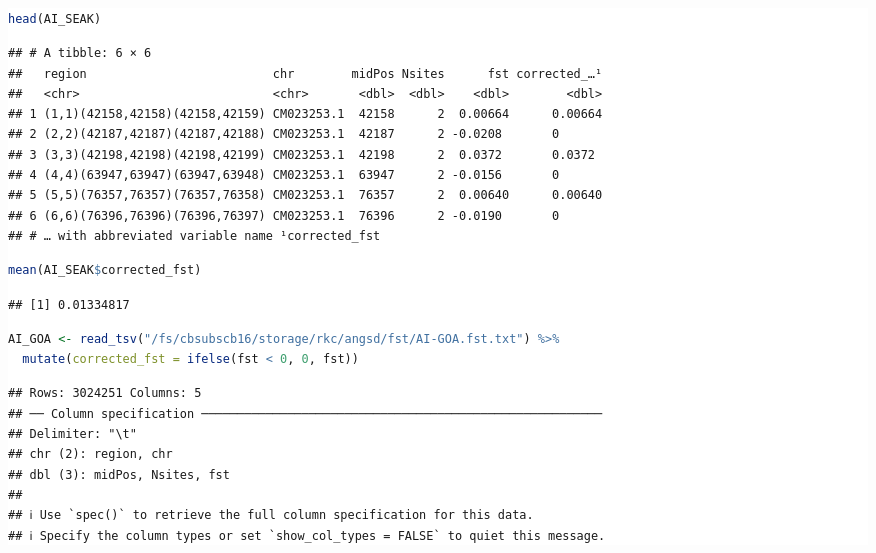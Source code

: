 ``` r
head(AI_SEAK)
```

    ## # A tibble: 6 × 6
    ##   region                          chr        midPos Nsites      fst corrected_…¹
    ##   <chr>                           <chr>       <dbl>  <dbl>    <dbl>        <dbl>
    ## 1 (1,1)(42158,42158)(42158,42159) CM023253.1  42158      2  0.00664      0.00664
    ## 2 (2,2)(42187,42187)(42187,42188) CM023253.1  42187      2 -0.0208       0      
    ## 3 (3,3)(42198,42198)(42198,42199) CM023253.1  42198      2  0.0372       0.0372 
    ## 4 (4,4)(63947,63947)(63947,63948) CM023253.1  63947      2 -0.0156       0      
    ## 5 (5,5)(76357,76357)(76357,76358) CM023253.1  76357      2  0.00640      0.00640
    ## 6 (6,6)(76396,76396)(76396,76397) CM023253.1  76396      2 -0.0190       0      
    ## # … with abbreviated variable name ¹​corrected_fst

``` r
mean(AI_SEAK$corrected_fst)
```

    ## [1] 0.01334817

``` r
AI_GOA <- read_tsv("/fs/cbsubscb16/storage/rkc/angsd/fst/AI-GOA.fst.txt") %>% 
  mutate(corrected_fst = ifelse(fst < 0, 0, fst))
```

    ## Rows: 3024251 Columns: 5
    ## ── Column specification ────────────────────────────────────────────────────────
    ## Delimiter: "\t"
    ## chr (2): region, chr
    ## dbl (3): midPos, Nsites, fst
    ## 
    ## ℹ Use `spec()` to retrieve the full column specification for this data.
    ## ℹ Specify the column types or set `show_col_types = FALSE` to quiet this message.
